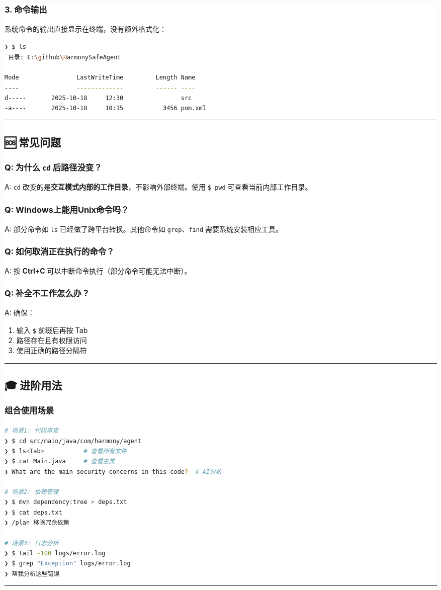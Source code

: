 ### 3. 命令输出

系统命令的输出直接显示在终端，没有额外格式化：

```bash
❯ $ ls
 目录: E:\github\HarmonySafeAgent

Mode                LastWriteTime         Length Name
----                -------------         ------ ----
d-----       2025-10-18     12:30                src
-a----       2025-10-18     10:15           3456 pom.xml
```

---

## 🆘 常见问题

### Q: 为什么 `cd` 后路径没变？

A: `cd` 改变的是**交互模式内部的工作目录**，不影响外部终端。使用 `$ pwd` 可查看当前内部工作目录。

### Q: Windows上能用Unix命令吗？

A: 部分命令如 `ls` 已经做了跨平台转换。其他命令如 `grep`、`find` 需要系统安装相应工具。

### Q: 如何取消正在执行的命令？

A: 按 **Ctrl+C** 可以中断命令执行（部分命令可能无法中断）。

### Q: 补全不工作怎么办？

A: 确保：
1. 输入 `$` 前缀后再按 Tab
2. 路径存在且有权限访问
3. 使用正确的路径分隔符

---

## 🎓 进阶用法

### 组合使用场景

```bash
# 场景1: 代码审查
❯ $ cd src/main/java/com/harmony/agent
❯ $ ls<Tab>           # 查看所有文件
❯ $ cat Main.java     # 查看主类
❯ What are the main security concerns in this code?  # AI分析

# 场景2: 依赖管理
❯ $ mvn dependency:tree > deps.txt
❯ $ cat deps.txt
❯ /plan 移除冗余依赖

# 场景3: 日志分析
❯ $ tail -100 logs/error.log
❯ $ grep "Exception" logs/error.log
❯ 帮我分析这些错误
```

---